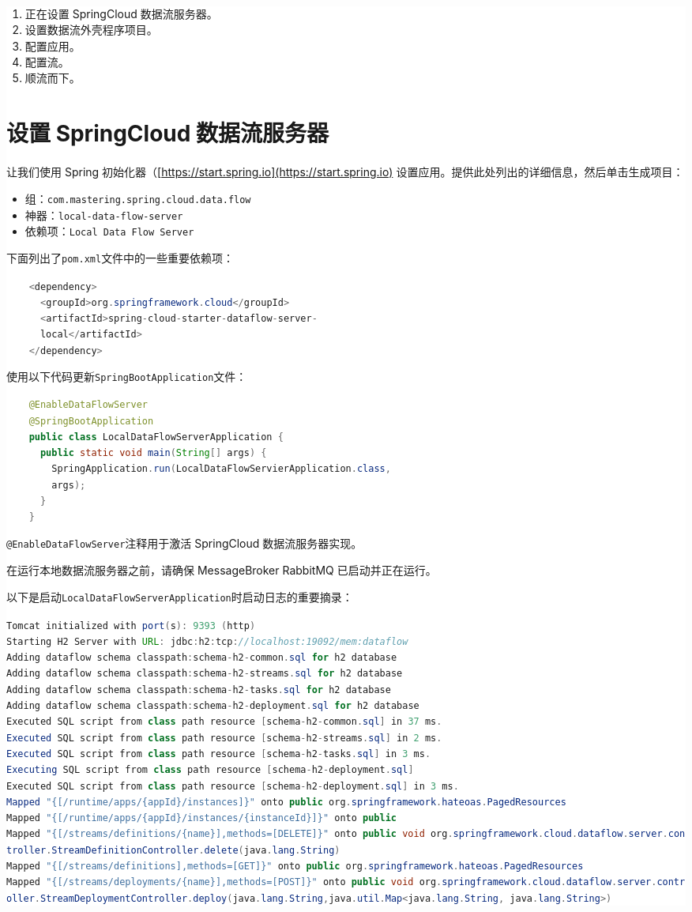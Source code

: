 1.  正在设置 SpringCloud 数据流服务器。
2.  设置数据流外壳程序项目。
3.  配置应用。
4.  配置流。
5.  顺流而下。

# 设置 SpringCloud 数据流服务器

让我们使用 Spring 初始化器（[https://start.spring.io](https://start.spring.io) 设置应用。提供此处列出的详细信息，然后单击生成项目：

*   组：`com.mastering.spring.cloud.data.flow`
*   神器：`local-data-flow-server`
*   依赖项：`Local Data Flow Server`

下面列出了`pom.xml`文件中的一些重要依赖项：

```java
    <dependency>
      <groupId>org.springframework.cloud</groupId>
      <artifactId>spring-cloud-starter-dataflow-server-
      local</artifactId>
    </dependency>
```

使用以下代码更新`SpringBootApplication`文件：

```java
    @EnableDataFlowServer
    @SpringBootApplication
    public class LocalDataFlowServerApplication {
      public static void main(String[] args) {
        SpringApplication.run(LocalDataFlowServierApplication.class,
        args);
      }
    }
```

`@EnableDataFlowServer`注释用于激活 SpringCloud 数据流服务器实现。

在运行本地数据流服务器之前，请确保 MessageBroker RabbitMQ 已启动并正在运行。

以下是启动`LocalDataFlowServerApplication`时启动日志的重要摘录：

```java
Tomcat initialized with port(s): 9393 (http)
Starting H2 Server with URL: jdbc:h2:tcp://localhost:19092/mem:dataflow
Adding dataflow schema classpath:schema-h2-common.sql for h2 database
Adding dataflow schema classpath:schema-h2-streams.sql for h2 database
Adding dataflow schema classpath:schema-h2-tasks.sql for h2 database
Adding dataflow schema classpath:schema-h2-deployment.sql for h2 database
Executed SQL script from class path resource [schema-h2-common.sql] in 37 ms.
Executed SQL script from class path resource [schema-h2-streams.sql] in 2 ms.
Executed SQL script from class path resource [schema-h2-tasks.sql] in 3 ms.
Executing SQL script from class path resource [schema-h2-deployment.sql]
Executed SQL script from class path resource [schema-h2-deployment.sql] in 3 ms.
Mapped "{[/runtime/apps/{appId}/instances]}" onto public org.springframework.hateoas.PagedResources
Mapped "{[/runtime/apps/{appId}/instances/{instanceId}]}" onto public 
Mapped "{[/streams/definitions/{name}],methods=[DELETE]}" onto public void org.springframework.cloud.dataflow.server.controller.StreamDefinitionController.delete(java.lang.String)
Mapped "{[/streams/definitions],methods=[GET]}" onto public org.springframework.hateoas.PagedResources
Mapped "{[/streams/deployments/{name}],methods=[POST]}" onto public void org.springframework.cloud.dataflow.server.controller.StreamDeploymentController.deploy(java.lang.String,java.util.Map<java.lang.String, java.lang.String>)
```
